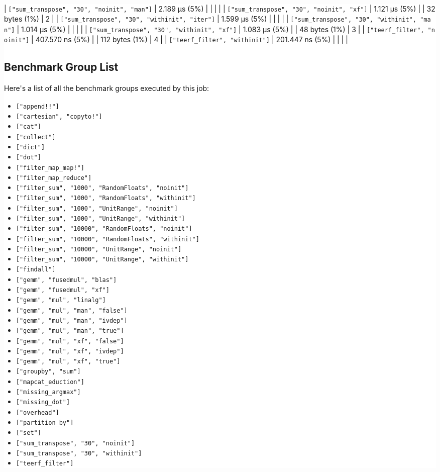 | `["sum_transpose", "30", "noinit", "man"]`                     |   2.189 μs (5%) |         |                 |             |
| `["sum_transpose", "30", "noinit", "xf"]`                      |   1.121 μs (5%) |         |   32 bytes (1%) |           2 |
| `["sum_transpose", "30", "withinit", "iter"]`                  |   1.599 μs (5%) |         |                 |             |
| `["sum_transpose", "30", "withinit", "man"]`                   |   1.014 μs (5%) |         |                 |             |
| `["sum_transpose", "30", "withinit", "xf"]`                    |   1.083 μs (5%) |         |   48 bytes (1%) |           3 |
| `["teerf_filter", "noinit"]`                                   | 407.570 ns (5%) |         |  112 bytes (1%) |           4 |
| `["teerf_filter", "withinit"]`                                 | 201.447 ns (5%) |         |                 |             |

## Benchmark Group List
Here's a list of all the benchmark groups executed by this job:

- `["append!!"]`
- `["cartesian", "copyto!"]`
- `["cat"]`
- `["collect"]`
- `["dict"]`
- `["dot"]`
- `["filter_map_map!"]`
- `["filter_map_reduce"]`
- `["filter_sum", "1000", "RandomFloats", "noinit"]`
- `["filter_sum", "1000", "RandomFloats", "withinit"]`
- `["filter_sum", "1000", "UnitRange", "noinit"]`
- `["filter_sum", "1000", "UnitRange", "withinit"]`
- `["filter_sum", "10000", "RandomFloats", "noinit"]`
- `["filter_sum", "10000", "RandomFloats", "withinit"]`
- `["filter_sum", "10000", "UnitRange", "noinit"]`
- `["filter_sum", "10000", "UnitRange", "withinit"]`
- `["findall"]`
- `["gemm", "fusedmul", "blas"]`
- `["gemm", "fusedmul", "xf"]`
- `["gemm", "mul", "linalg"]`
- `["gemm", "mul", "man", "false"]`
- `["gemm", "mul", "man", "ivdep"]`
- `["gemm", "mul", "man", "true"]`
- `["gemm", "mul", "xf", "false"]`
- `["gemm", "mul", "xf", "ivdep"]`
- `["gemm", "mul", "xf", "true"]`
- `["groupby", "sum"]`
- `["mapcat_eduction"]`
- `["missing_argmax"]`
- `["missing_dot"]`
- `["overhead"]`
- `["partition_by"]`
- `["set"]`
- `["sum_transpose", "30", "noinit"]`
- `["sum_transpose", "30", "withinit"]`
- `["teerf_filter"]`
